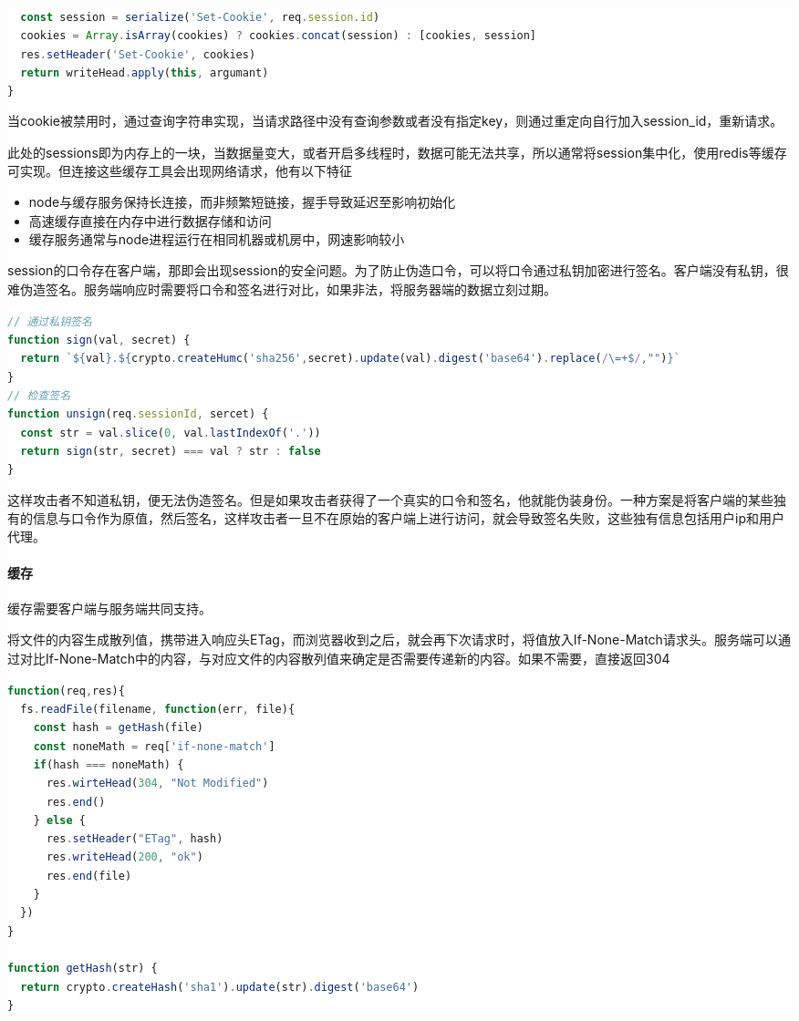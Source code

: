 ```javascript
  const session = serialize('Set-Cookie', req.session.id)
  cookies = Array.isArray(cookies) ? cookies.concat(session) : [cookies, session]
  res.setHeader('Set-Cookie', cookies)
  return writeHead.apply(this, argumant)
}
```



当cookie被禁用时，通过查询字符串实现，当请求路径中没有查询参数或者没有指定key，则通过重定向自行加入session_id，重新请求。



此处的sessions即为内存上的一块，当数据量变大，或者开启多线程时，数据可能无法共享，所以通常将session集中化，使用redis等缓存可实现。但连接这些缓存工具会出现网络请求，他有以下特征

-  node与缓存服务保持长连接，而非频繁短链接，握手导致延迟至影响初始化
- 高速缓存直接在内存中进行数据存储和访问
- 缓存服务通常与node进程运行在相同机器或机房中，网速影响较小



session的口令存在客户端，那即会出现session的安全问题。为了防止伪造口令，可以将口令通过私钥加密进行签名。客户端没有私钥，很难伪造签名。服务端响应时需要将口令和签名进行对比，如果非法，将服务器端的数据立刻过期。

```javascript
// 通过私钥签名
function sign(val, secret) {
  return `${val}.${crypto.createHumc('sha256',secret).update(val).digest('base64').replace(/\=+$/,"")}`
}
// 检查签名
function unsign(req.sessionId, sercet) {
  const str = val.slice(0, val.lastIndexOf('.'))
  return sign(str, secret) === val ? str : false
}
```

这样攻击者不知道私钥，便无法伪造签名。但是如果攻击者获得了一个真实的口令和签名，他就能伪装身份。一种方案是将客户端的某些独有的信息与口令作为原值，然后签名，这样攻击者一旦不在原始的客户端上进行访问，就会导致签名失败，这些独有信息包括用户ip和用户代理。



#### 缓存

缓存需要客户端与服务端共同支持。

将文件的内容生成散列值，携带进入响应头ETag，而浏览器收到之后，就会再下次请求时，将值放入If-None-Match请求头。服务端可以通过对比If-None-Match中的内容，与对应文件的内容散列值来确定是否需要传递新的内容。如果不需要，直接返回304

```javascript
function(req,res){
  fs.readFile(filename, function(err, file){
    const hash = getHash(file)
    const noneMath = req['if-none-match']
    if(hash === noneMath) {
      res.wirteHead(304, "Not Modified")
      res.end()
    } else {
      res.setHeader("ETag", hash)
      res.writeHead(200, "ok")
      res.end(file)
    }
  })
}

function getHash(str) {
  return crypto.createHash('sha1').update(str).digest('base64')
}
```
